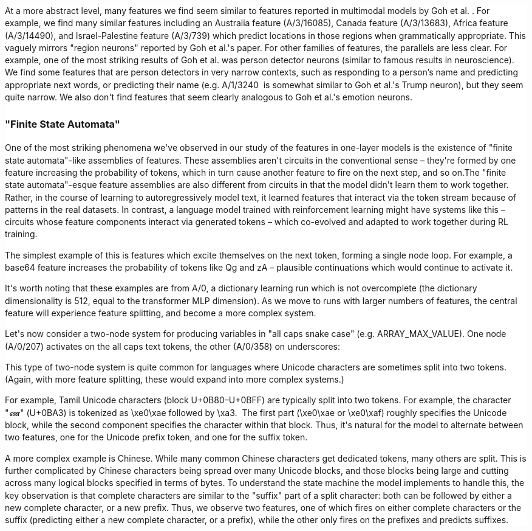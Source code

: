At a more abstract level, many features we find seem similar to features reported in multimodal models by Goh et al. . For example, we find many similar features including an Australia feature (A/3/16085), Canada feature (A/3/13683), Africa feature (A/3/14490), and Israel-Palestine feature (A/3/739) which predict locations in those regions when grammatically appropriate. This vaguely mirrors "region neurons" reported by Goh et al.'s paper. For other families of features, the parallels are less clear. For example, one of the most striking results of Goh et al. was person detector neurons (similar to famous results in neuroscience). We find some features that are person detectors in very narrow contexts, such as responding to a person’s name and predicting appropriate next words, or predicting their name (e.g. A/1/3240  is somewhat similar to Goh et al.'s Trump neuron), but they seem quite narrow. We also don't find features that seem clearly analogous to Goh et al.'s emotion neurons.

### "Finite State Automata"

One of the most striking phenomena we've observed in our study of the features in one-layer models is the existence of "finite state automata"-like assemblies of features. These assemblies aren't circuits in the conventional sense – they're formed by one feature increasing the probability of tokens, which in turn cause another feature to fire on the next step, and so on.The "finite state automata"-esque feature assemblies are also different from circuits in that the model didn't learn them to work together. Rather, in the course of learning to autoregressively model text, it learned features that interact via the token stream because of patterns in the real datasets. In contrast, a language model trained with reinforcement learning might have systems like this – circuits whose feature components interact via generated tokens – which co-evolved and adapted to work together during RL training.

The simplest example of this is features which excite themselves on the next token, forming a single node loop. For example, a base64 feature increases the probability of tokens like Qg and zA – plausible continuations which would continue to activate it.

 

It's worth noting that these examples are from A/0, a dictionary learning run which is not overcomplete (the dictionary dimensionality is 512, equal to the transformer MLP dimension). As we move to runs with larger numbers of features, the central feature will experience feature splitting, and become a more complex system.

Let's now consider a two-node system for producing variables in "all caps snake case" (e.g. ARRAY\_MAX\_VALUE). One node (A/0/207) activates on the all caps text tokens, the other (A/0/358) on underscores:

 

This type of two-node system is quite common for languages where Unicode characters are sometimes split into two tokens. (Again, with more feature splitting, these would expand into more complex systems.)

For example, Tamil Unicode characters (block U+0B80–U+0BFF) are typically split into two tokens. For example, the character "ண" (U+0BA3) is tokenized as \xe0\xae followed by \xa3.  The first part (\xe0\xae or \xe0\xaf) roughly specifies the Unicode block, while the second component specifies the character within that block. Thus, it's natural for the model to alternate between two features, one for the Unicode prefix token, and one for the suffix token.

A more complex example is Chinese. While many common Chinese characters get dedicated tokens, many others are split. This is further complicated by Chinese characters being spread over many Unicode blocks, and those blocks being large and cutting across many logical blocks specified in terms of bytes. To understand the state machine the model implements to handle this, the key observation is that complete characters are similar to the "suffix" part of a split character: both can be followed by either a new complete character, or a new prefix. Thus, we observe two features, one of which fires on either complete characters or the suffix (predicting either a new complete character, or a prefix), while the other only fires on the prefixes and predicts suffixes.
